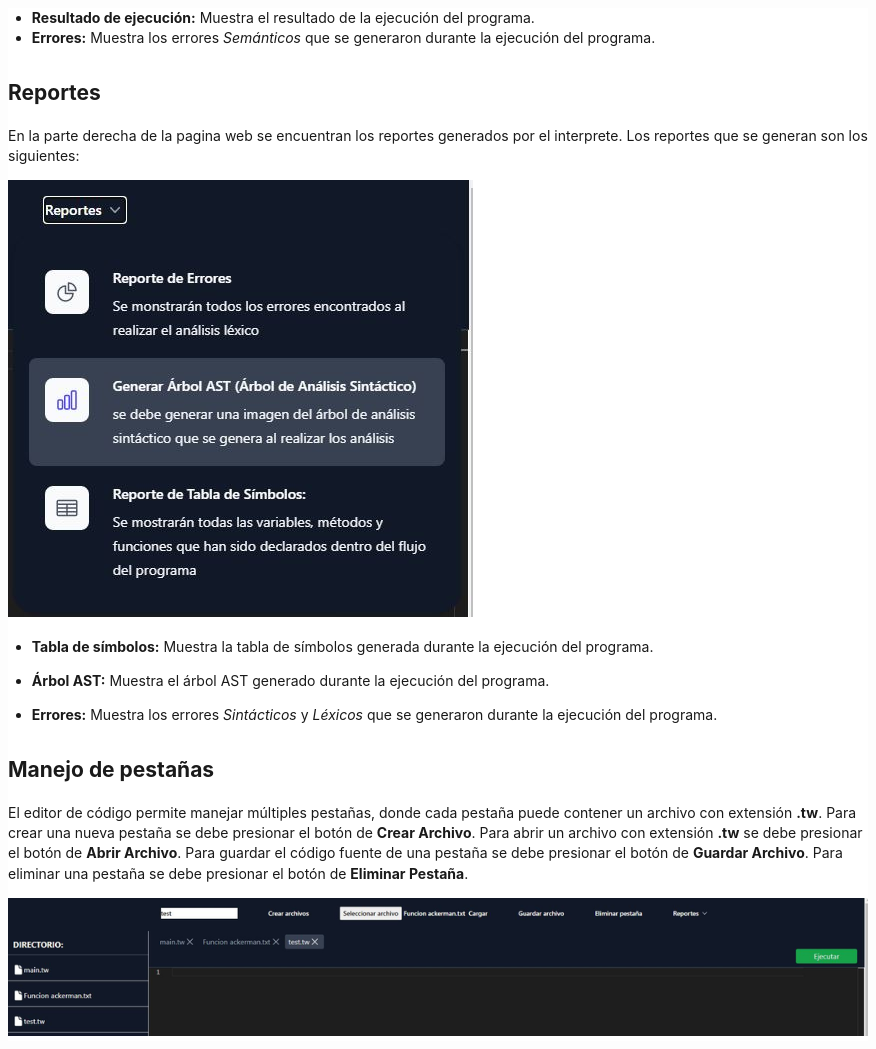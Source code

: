 - **Resultado de ejecución:** Muestra el resultado de la ejecución del programa.
- **Errores:** Muestra los errores *Semánticos* que se generaron durante la ejecución del programa.


## **Reportes**
En la parte derecha de la pagina web se encuentran los reportes generados por el interprete. Los reportes que se generan son los siguientes:

![Paso 2](./img/p3.JPG)

- **Tabla de símbolos:** Muestra la tabla de símbolos generada durante la ejecución del programa.
    

- **Árbol AST:** Muestra el árbol AST generado durante la ejecución del programa.
    

- **Errores:** Muestra los errores *Sintácticos* y *Léxicos* que se generaron durante la ejecución del programa.

## **Manejo de pestañas**
El editor de código permite manejar múltiples pestañas, donde cada pestaña puede contener un archivo con extensión **.tw**. Para crear una nueva pestaña se debe presionar el botón de **Crear Archivo**. Para abrir un archivo con extensión **.tw** se debe presionar el botón de **Abrir Archivo**. Para guardar el código fuente de una pestaña se debe presionar el botón de **Guardar Archivo**. Para eliminar una pestaña se debe presionar el botón de **Eliminar Pestaña**.

![Paso 2](./img/p8.JPG)
